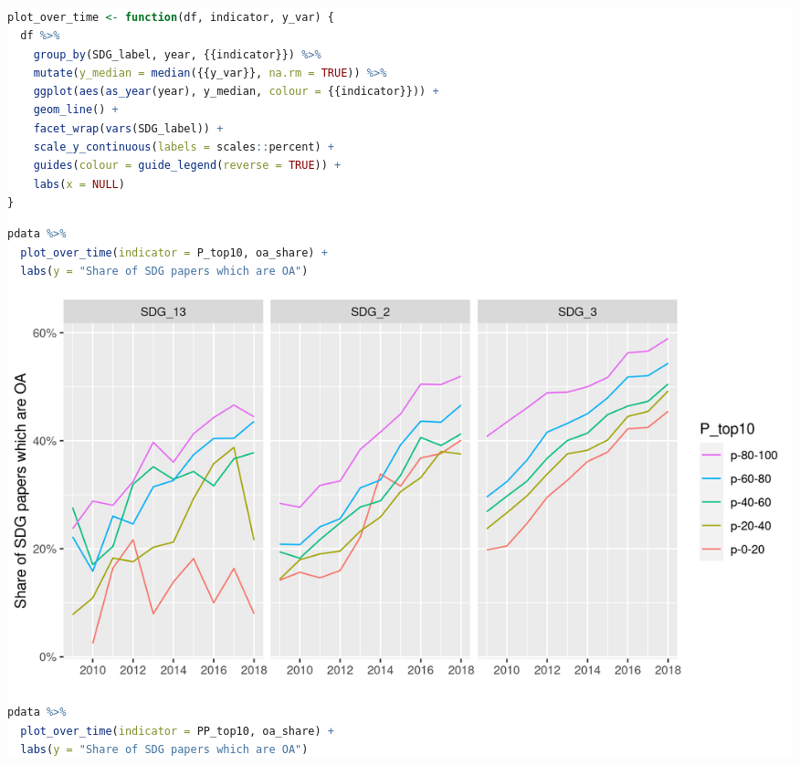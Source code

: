 
```r
plot_over_time <- function(df, indicator, y_var) {
  df %>% 
    group_by(SDG_label, year, {{indicator}}) %>% 
    mutate(y_median = median({{y_var}}, na.rm = TRUE)) %>% 
    ggplot(aes(as_year(year), y_median, colour = {{indicator}})) +
    geom_line() +
    facet_wrap(vars(SDG_label)) +
    scale_y_continuous(labels = scales::percent) +
    guides(colour = guide_legend(reverse = TRUE)) +
    labs(x = NULL)
}
```



```r
pdata %>%
  plot_over_time(indicator = P_top10, oa_share) +
  labs(y = "Share of SDG papers which are OA")
```

![](02-oa-authors_files/figure-html/oa_who_impact_1-1.png)



```r
pdata %>%
  plot_over_time(indicator = PP_top10, oa_share) +
  labs(y = "Share of SDG papers which are OA")
```
